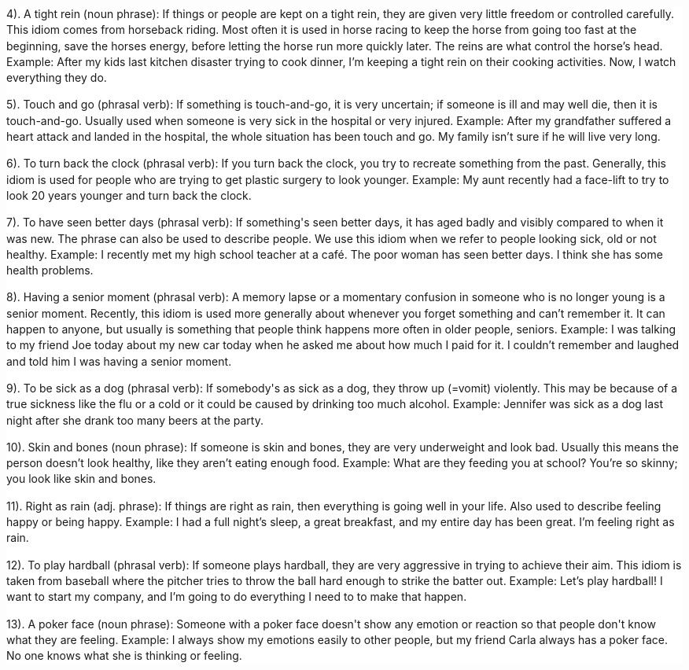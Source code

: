 4). A tight rein (noun phrase): If things or people are kept on a tight rein, they are given very little freedom or controlled carefully. This idiom comes from horseback riding. Most often it is used in horse racing to keep the horse from going too fast at the beginning, save the horses energy, before letting the horse run more quickly later. The reins are what control the horse’s head.
Example: After my kids last kitchen disaster trying to cook dinner, I’m keeping a tight rein on their cooking activities. Now, I watch everything they do.

5). Touch and go (phrasal verb): If something is touch-and-go, it is very uncertain; if someone is ill and may well die, then it is touch-and-go. Usually used when someone is very sick in the hospital or very injured.
Example: After my grandfather suffered a heart attack and landed in the hospital, the whole situation has been touch and go. My family isn’t sure if he will live very long.

6). To turn back the clock (phrasal verb): If you turn back the clock, you try to recreate something from the past. Generally, this idiom is used for people who are trying to get plastic surgery to look younger.
Example: My aunt recently had a face-lift to try to look 20 years younger and turn back the clock.

7). To have seen better days (phrasal verb): If something's seen better days, it has aged badly and visibly compared to when it was new. The phrase can also be used to describe people. We use this idiom when we refer to people looking sick, old or not healthy.
Example: I recently met my high school teacher at a café. The poor woman has seen better days. I think she has some health problems.

8). Having a senior moment (phrasal verb): A memory lapse or a momentary confusion in someone who is no longer young is a senior moment. Recently, this idiom is used more generally about whenever you forget something and can’t remember it. It can happen to anyone, but usually is something that people think happens more often in older people, seniors.
Example: I was talking to my friend Joe today about my new car today when he asked me about how much I paid for it. I couldn’t remember and laughed and told him I was having a senior moment.

9). To be sick as a dog (phrasal verb): If somebody's as sick as a dog, they throw up (=vomit) violently. This may be because of a true sickness like the flu or a cold or it could be caused by drinking too much alcohol.
Example: Jennifer was sick as a dog last night after she drank too many beers at the party.

10). Skin and bones (noun phrase): If someone is skin and bones, they are very underweight and look bad. Usually this means the person doesn’t look healthy, like they aren’t eating enough food.
Example: What are they feeding you at school? You’re so skinny; you look like skin and bones.

11). Right as rain (adj. phrase): If things are right as rain, then everything is going well in your life. Also used to describe feeling happy or being happy.
Example: I had a full night’s sleep, a great breakfast, and my entire day has been great. I’m feeling right as rain.

12). To play hardball (phrasal verb): If someone plays hardball, they are very aggressive in trying to achieve their aim. This idiom is taken from baseball where the pitcher tries to throw the ball hard enough to strike the batter out.
Example: Let’s play hardball! I want to start my company, and I’m going to do everything I need to to make that happen.

13). A poker face (noun phrase): Someone with a poker face doesn't show any emotion or reaction so that people don't know what they are feeling.
Example: I always show my emotions easily to other people, but my friend Carla always has a poker face. No one knows what she is thinking or feeling.
